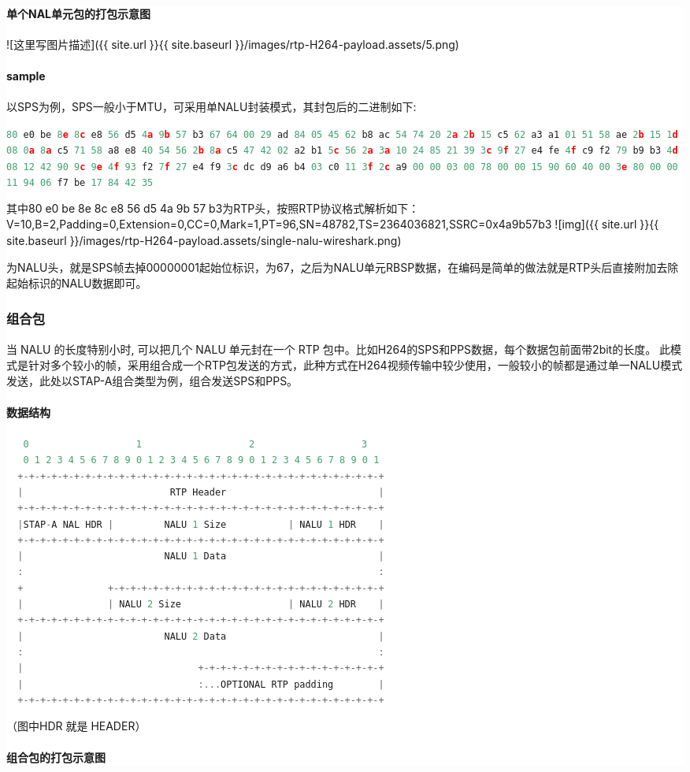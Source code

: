 

#### 单个NAL单元包的打包示意图 

![这里写图片描述]({{ site.url }}{{ site.baseurl }}/images/rtp-H264-payload.assets/5.png)

#### sample

以SPS为例，SPS一般小于MTU，可采用单NALU封装模式，其封包后的二进制如下:

```js
80 e0 be 8e 8c e8 56 d5 4a 9b 57 b3 67 64 00 29 ad 84 05 45 62 b8 ac 54 74 20 2a 2b 15 c5 62 a3 a1 01 51 58 ae 2b 15 1d 08 0a 8a c5 71 58 a8 e8 40 54 56 2b 8a c5 47 42 02 a2 b1 5c 56 2a 3a 10 24 85 21 39 3c 9f 27 e4 fe 4f c9 f2 79 b9 b3 4d 08 12 42 90 9c 9e 4f 93 f2 7f 27 e4 f9 3c dc d9 a6 b4 03 c0 11 3f 2c a9 00 00 03 00 78 00 00 15 90 60 40 00 3e 80 00 00 11 94 06 f7 be 17 84 42 35
```

其中80 e0 be 8e 8c e8 56 d5 4a 9b 57 b3为RTP头，按照RTP协议格式解析如下：V=10,B=2,Padding=0,Extension=0,CC=0,Mark=1,PT=96,SN=48782,TS=2364036821,SSRC=0x4a9b57b3
![img]({{ site.url }}{{ site.baseurl }}/images/rtp-H264-payload.assets/single-nalu-wireshark.png)

为NALU头，就是SPS帧去掉00000001起始位标识，为67，之后为NALU单元RBSP数据，在编码是简单的做法就是RTP头后直接附加去除起始标识的NALU数据即可。



### 组合包

当 NALU 的长度特别小时, 可以把几个 NALU 单元封在一个 RTP 包中。比如H264的SPS和PPS数据，每个数据包前面带2bit的长度。
此模式是针对多个较小的帧，采用组合成一个RTP包发送的方式，此种方式在H264视频传输中较少使用，一般较小的帧都是通过单一NALU模式发送，此处以STAP-A组合类型为例，组合发送SPS和PPS。

#### 数据结构

```js
   0                   1                   2                   3
   0 1 2 3 4 5 6 7 8 9 0 1 2 3 4 5 6 7 8 9 0 1 2 3 4 5 6 7 8 9 0 1
  +-+-+-+-+-+-+-+-+-+-+-+-+-+-+-+-+-+-+-+-+-+-+-+-+-+-+-+-+-+-+-+-+
  |                          RTP Header                           |
  +-+-+-+-+-+-+-+-+-+-+-+-+-+-+-+-+-+-+-+-+-+-+-+-+-+-+-+-+-+-+-+-+
  |STAP-A NAL HDR |         NALU 1 Size           | NALU 1 HDR    |
  +-+-+-+-+-+-+-+-+-+-+-+-+-+-+-+-+-+-+-+-+-+-+-+-+-+-+-+-+-+-+-+-+
  |                         NALU 1 Data                           |
  :                                                               :
  +               +-+-+-+-+-+-+-+-+-+-+-+-+-+-+-+-+-+-+-+-+-+-+-+-+
  |               | NALU 2 Size                   | NALU 2 HDR    |
  +-+-+-+-+-+-+-+-+-+-+-+-+-+-+-+-+-+-+-+-+-+-+-+-+-+-+-+-+-+-+-+-+
  |                         NALU 2 Data                           |
  :                                                               :
  |                               +-+-+-+-+-+-+-+-+-+-+-+-+-+-+-+-+
  |                               :...OPTIONAL RTP padding        |
  +-+-+-+-+-+-+-+-+-+-+-+-+-+-+-+-+-+-+-+-+-+-+-+-+-+-+-+-+-+-+-+-+
```

（图中HDR 就是 HEADER）

#### 组合包的打包示意图

